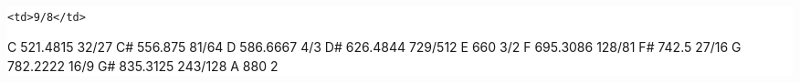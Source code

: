 	<td>9/8</td>
</tr>
<tr>
	<td>C</td>
	<td>521.4815</td>
	<td>32/27</td>
</tr>
<tr>
	<td>C#</td>
	<td>556.875</td>
	<td>81/64</td>
</tr>
<tr>
	<td>D</td>
	<td>586.6667</td>
	<td>4/3</td>
</tr>
<tr>
	<td>D#</td>
	<td>626.4844</td>
	<td>729/512</td>
</tr>
<tr>
	<td>E</td>
	<td>660</td>
	<td>3/2</td>
</tr>
<tr>
	<td>F</td>
	<td>695.3086</td>
	<td>128/81</td>
</tr>
<tr>
	<td>F#</td>
	<td>742.5</td>
	<td>27/16</td>
</tr>
<tr>
	<td>G</td>
	<td>782.2222</td>
	<td>16/9</td>
</tr>
<tr>
	<td>G#</td>
	<td>835.3125</td>
	<td>243/128</td>
</tr>
<tr>
	<td>A</td>
	<td>880</td>
	<td>2</td>
</tr>
</tbody>
</table>
